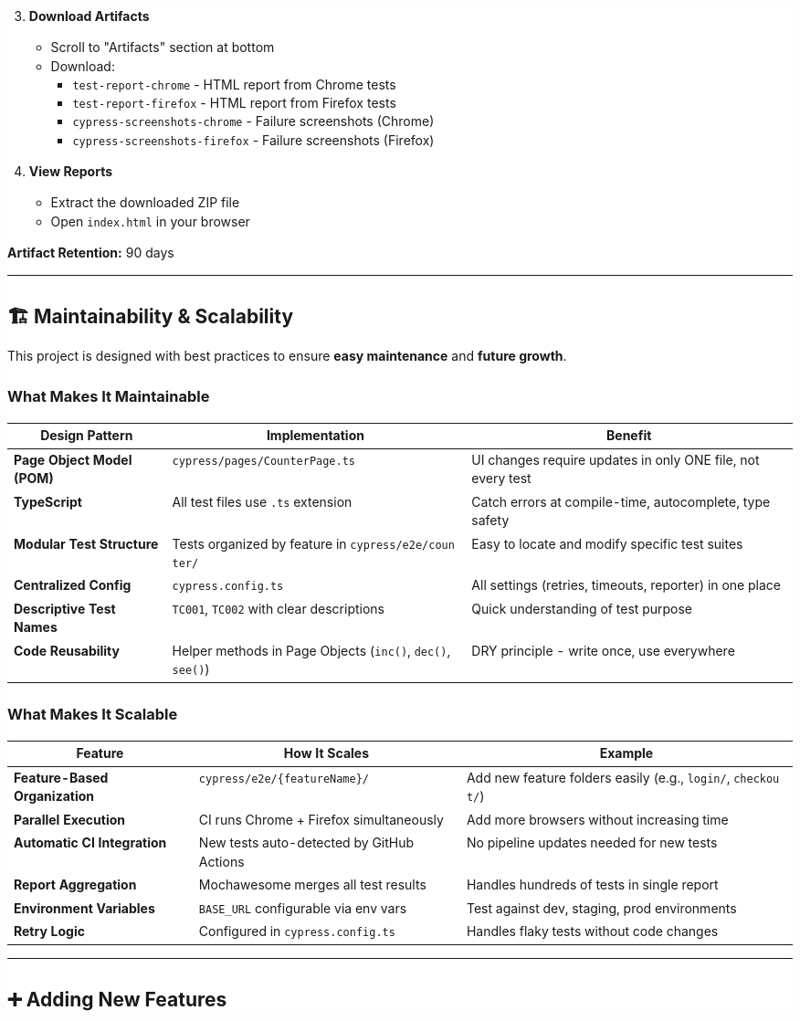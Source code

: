 3. **Download Artifacts**
   - Scroll to "Artifacts" section at bottom
   - Download:
     - `test-report-chrome` - HTML report from Chrome tests
     - `test-report-firefox` - HTML report from Firefox tests
     - `cypress-screenshots-chrome` - Failure screenshots (Chrome)
     - `cypress-screenshots-firefox` - Failure screenshots (Firefox)

4. **View Reports**
   - Extract the downloaded ZIP file
   - Open `index.html` in your browser

**Artifact Retention:** 90 days

---

## 🏗️ Maintainability & Scalability

This project is designed with best practices to ensure **easy maintenance** and **future growth**.

### What Makes It Maintainable

| Design Pattern | Implementation | Benefit |
|----------------|----------------|---------|
| **Page Object Model (POM)** | `cypress/pages/CounterPage.ts` | UI changes require updates in only ONE file, not every test |
| **TypeScript** | All test files use `.ts` extension | Catch errors at compile-time, autocomplete, type safety |
| **Modular Test Structure** | Tests organized by feature in `cypress/e2e/counter/` | Easy to locate and modify specific test suites |
| **Centralized Config** | `cypress.config.ts` | All settings (retries, timeouts, reporter) in one place |
| **Descriptive Test Names** | `TC001`, `TC002` with clear descriptions | Quick understanding of test purpose |
| **Code Reusability** | Helper methods in Page Objects (`inc()`, `dec()`, `see()`) | DRY principle - write once, use everywhere |

### What Makes It Scalable

| Feature | How It Scales | Example |
|---------|---------------|---------|
| **Feature-Based Organization** | `cypress/e2e/{featureName}/` | Add new feature folders easily (e.g., `login/`, `checkout/`) |
| **Parallel Execution** | CI runs Chrome + Firefox simultaneously | Add more browsers without increasing time |
| **Automatic CI Integration** | New tests auto-detected by GitHub Actions | No pipeline updates needed for new tests |
| **Report Aggregation** | Mochawesome merges all test results | Handles hundreds of tests in single report |
| **Environment Variables** | `BASE_URL` configurable via env vars | Test against dev, staging, prod environments |
| **Retry Logic** | Configured in `cypress.config.ts` | Handles flaky tests without code changes |

---

## ➕ Adding New Features
